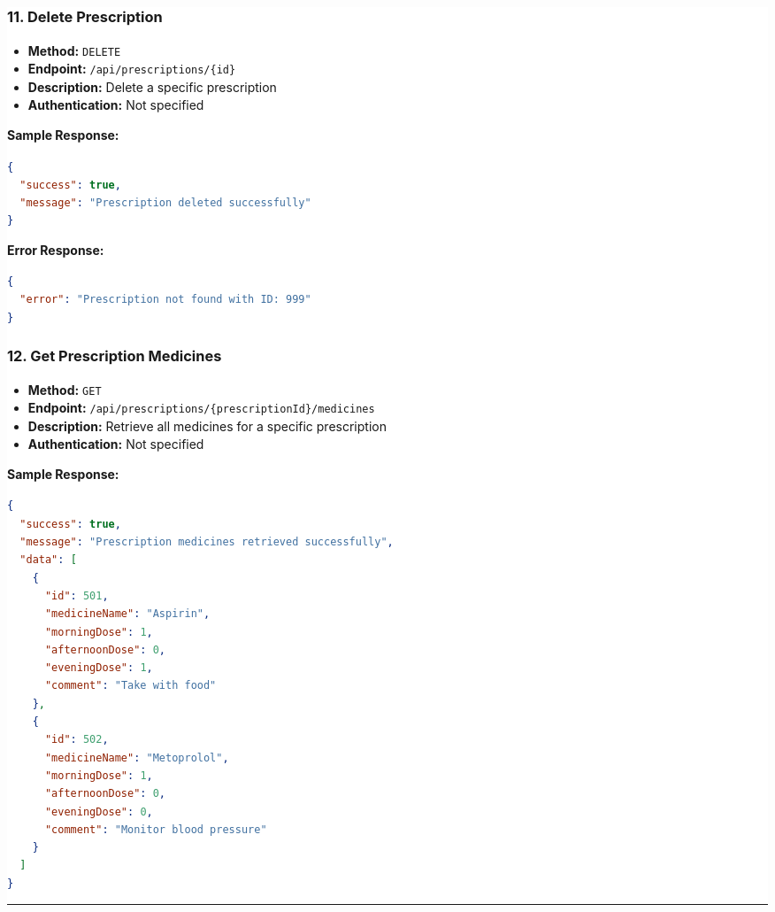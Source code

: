 ### 11. Delete Prescription

- **Method:** `DELETE`
- **Endpoint:** `/api/prescriptions/{id}`
- **Description:** Delete a specific prescription
- **Authentication:** Not specified

**Sample Response:**

```json
{
  "success": true,
  "message": "Prescription deleted successfully"
}
```

**Error Response:**

```json
{
  "error": "Prescription not found with ID: 999"
}
```

### 12. Get Prescription Medicines

- **Method:** `GET`
- **Endpoint:** `/api/prescriptions/{prescriptionId}/medicines`
- **Description:** Retrieve all medicines for a specific prescription
- **Authentication:** Not specified

**Sample Response:**

```json
{
  "success": true,
  "message": "Prescription medicines retrieved successfully",
  "data": [
    {
      "id": 501,
      "medicineName": "Aspirin",
      "morningDose": 1,
      "afternoonDose": 0,
      "eveningDose": 1,
      "comment": "Take with food"
    },
    {
      "id": 502,
      "medicineName": "Metoprolol",
      "morningDose": 1,
      "afternoonDose": 0,
      "eveningDose": 0,
      "comment": "Monitor blood pressure"
    }
  ]
}
```

---